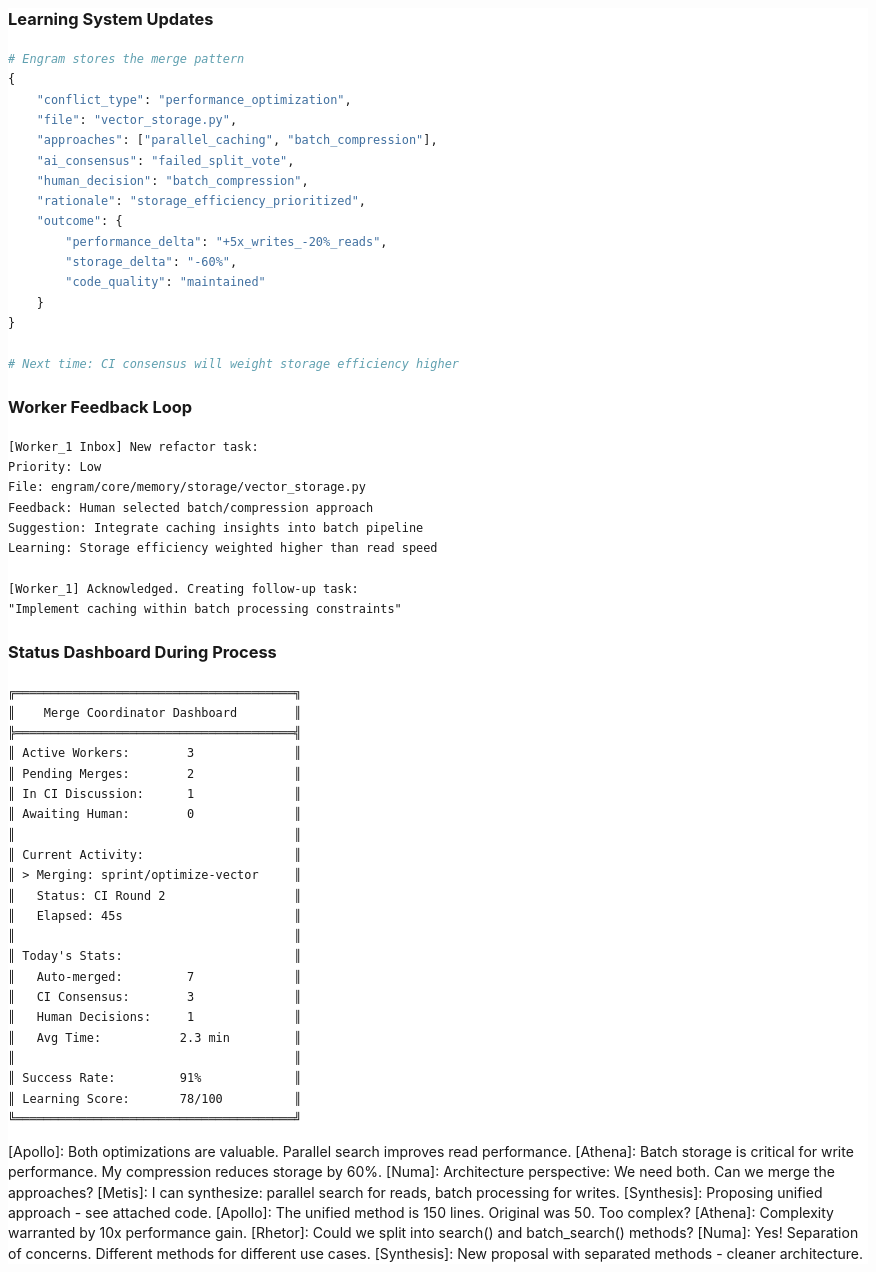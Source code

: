 ### Learning System Updates

```python
# Engram stores the merge pattern
{
    "conflict_type": "performance_optimization",
    "file": "vector_storage.py",
    "approaches": ["parallel_caching", "batch_compression"],
    "ai_consensus": "failed_split_vote",
    "human_decision": "batch_compression",
    "rationale": "storage_efficiency_prioritized",
    "outcome": {
        "performance_delta": "+5x_writes_-20%_reads",
        "storage_delta": "-60%",
        "code_quality": "maintained"
    }
}

# Next time: CI consensus will weight storage efficiency higher
```

### Worker Feedback Loop

```
[Worker_1 Inbox] New refactor task:
Priority: Low
File: engram/core/memory/storage/vector_storage.py
Feedback: Human selected batch/compression approach
Suggestion: Integrate caching insights into batch pipeline
Learning: Storage efficiency weighted higher than read speed

[Worker_1] Acknowledged. Creating follow-up task:
"Implement caching within batch processing constraints"
```

### Status Dashboard During Process

```
╔═══════════════════════════════════════╗
║    Merge Coordinator Dashboard        ║
╠═══════════════════════════════════════╣
║ Active Workers:        3              ║
║ Pending Merges:        2              ║
║ In CI Discussion:      1              ║
║ Awaiting Human:        0              ║
║                                       ║
║ Current Activity:                     ║
║ > Merging: sprint/optimize-vector     ║
║   Status: CI Round 2                  ║
║   Elapsed: 45s                        ║
║                                       ║
║ Today's Stats:                        ║
║   Auto-merged:         7              ║
║   CI Consensus:        3              ║
║   Human Decisions:     1              ║
║   Avg Time:           2.3 min         ║
║                                       ║
║ Success Rate:         91%             ║
║ Learning Score:       78/100          ║
╚═══════════════════════════════════════╝
```


[Apollo]: Both optimizations are valuable. Parallel search improves read performance.
[Athena]: Batch storage is critical for write performance. My compression reduces storage by 60%.
[Numa]: Architecture perspective: We need both. Can we merge the approaches?
[Metis]: I can synthesize: parallel search for reads, batch processing for writes.
[Synthesis]: Proposing unified approach - see attached code.
[Apollo]: The unified method is 150 lines. Original was 50. Too complex?
[Athena]: Complexity warranted by 10x performance gain.
[Rhetor]: Could we split into search() and batch_search() methods?
[Numa]: Yes! Separation of concerns. Different methods for different use cases.
[Synthesis]: New proposal with separated methods - cleaner architecture.